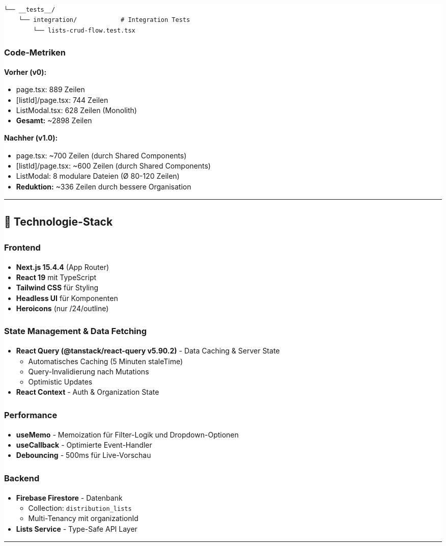 ```
└── __tests__/
    └── integration/            # Integration Tests
        └── lists-crud-flow.test.tsx
```

### Code-Metriken

**Vorher (v0):**
- page.tsx: 889 Zeilen
- [listId]/page.tsx: 744 Zeilen
- ListModal.tsx: 628 Zeilen (Monolith)
- **Gesamt:** ~2898 Zeilen

**Nachher (v1.0):**
- page.tsx: ~700 Zeilen (durch Shared Components)
- [listId]/page.tsx: ~600 Zeilen (durch Shared Components)
- ListModal: 8 modulare Dateien (Ø 80-120 Zeilen)
- **Reduktion:** ~336 Zeilen durch bessere Organisation

---

## 🔧 Technologie-Stack

### Frontend
- **Next.js 15.4.4** (App Router)
- **React 19** mit TypeScript
- **Tailwind CSS** für Styling
- **Headless UI** für Komponenten
- **Heroicons** (nur /24/outline)

### State Management & Data Fetching
- **React Query (@tanstack/react-query v5.90.2)** - Data Caching & Server State
  - Automatisches Caching (5 Minuten staleTime)
  - Query-Invalidierung nach Mutations
  - Optimistic Updates
- **React Context** - Auth & Organization State

### Performance
- **useMemo** - Memoization für Filter-Logik und Dropdown-Optionen
- **useCallback** - Optimierte Event-Handler
- **Debouncing** - 500ms für Live-Vorschau

### Backend
- **Firebase Firestore** - Datenbank
  - Collection: `distribution_lists`
  - Multi-Tenancy mit organizationId
- **Lists Service** - Type-Safe API Layer

---

